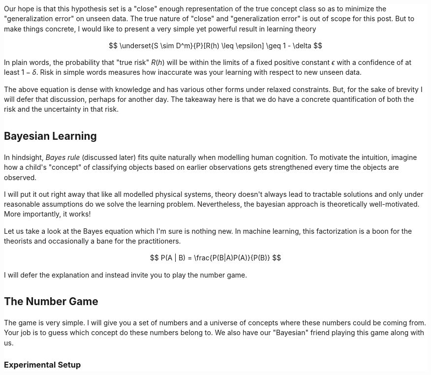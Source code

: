Our hope is that this hypothesis set is a "close" enough
representation of the true concept class so as to minimize the
"generalization error" on unseen data. The true nature of "close"
and "generalization error" is out of scope for this post. But to
make things concrete, I would like to present a very simple yet powerful
result in learning theory

$$
\underset{S \sim D^m}{P}[R(h) \leq \epsilon] \geq 1 - \delta
$$

In plain words, the probability that "true risk" $R(h)$ will be
within the limits of a fixed positive constant $\epsilon$ with a
confidence of at least $1-\delta$. Risk in simple words measures how
inaccurate was your learning with respect to new unseen data.

The above equation is dense with knowledge and has various other
forms under relaxed constraints. But, for the sake of brevity
I will defer that discussion, perhaps for another day. The takeaway here is
that we do have a concrete quantification of both the risk and the
uncertainty in that risk.

## Bayesian Learning

In hindsight, _Bayes rule_ (discussed later) fits quite naturally when
modelling human cognition. To motivate the intuition, imagine how a child's
"concept" of classifying objects based on earlier observations gets
strengthened every time the objects are observed.

I will put it out right away that like all
modelled physical systems, theory doesn't always lead to tractable
solutions and only under reasonable assumptions do we
solve the learning problem. Nevertheless, the bayesian approach is
theoretically well-motivated. More importantly, it works!

Let us take a look at the Bayes equation which I'm sure is nothing
new. In machine learning, this factorization is a boon for the theorists
and occasionally a bane for the practitioners.

$$
P(A | B) = \frac{P(B|A)P(A)}{P(B)}
$$

I will defer the explanation and instead invite you to play the number game.

## The Number Game

The game is very simple. I will give you a set of numbers and a universe of
concepts where these numbers could be coming from. Your job is to guess
which concept do these numbers belong to. We also have our
"Bayesian" friend playing this game along with us.

### Experimental Setup


[^@murphy2012machine]: Murphy, K. (2012). Machine learning - a probabilistic perspective. Adaptive computation and machine learning series.
[^@tenenbaum1999bayesian]: Tenenbaum, J. (1999). A Bayesian framework for concept learning.